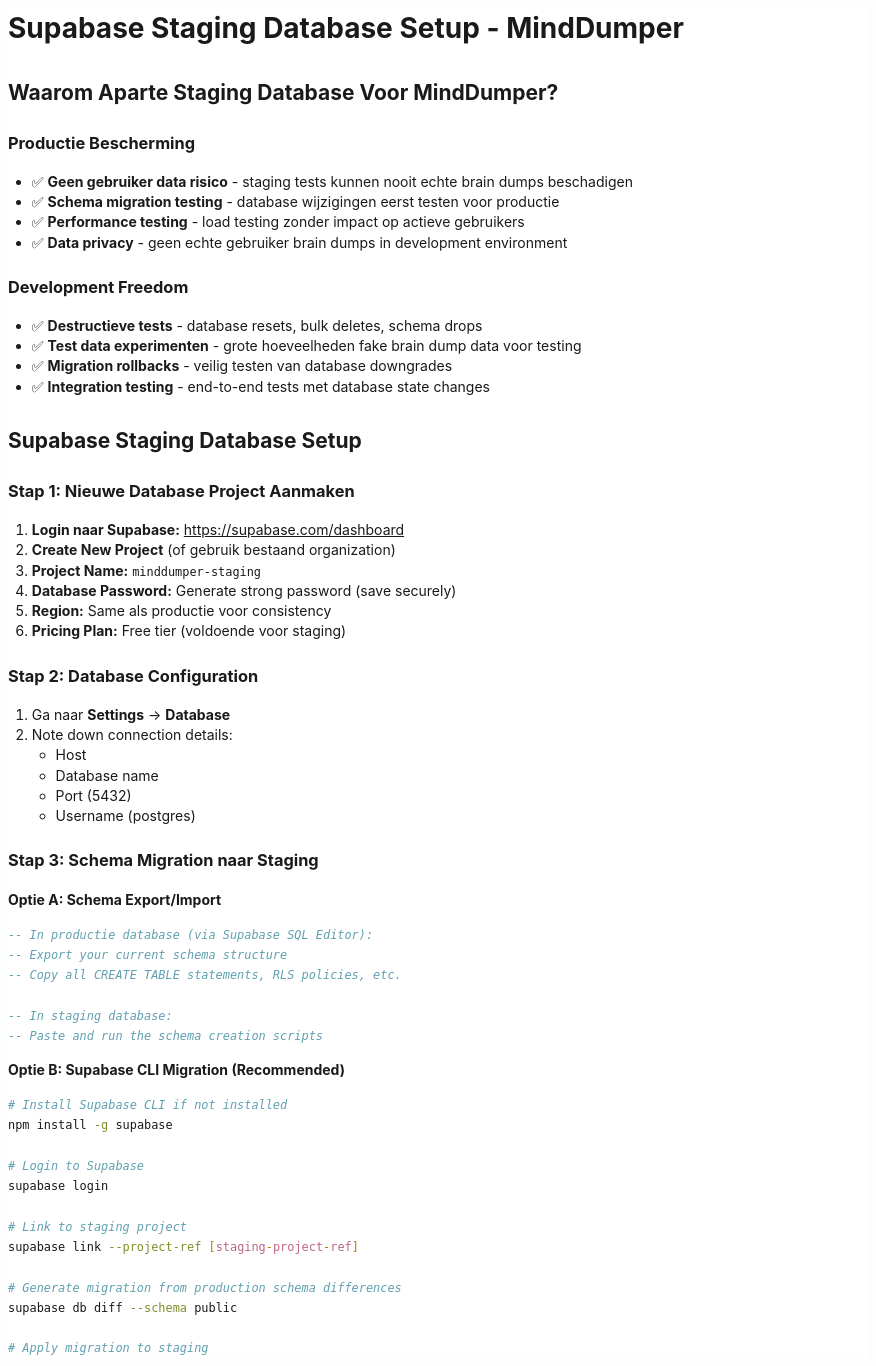 # Supabase Staging Database Setup - MindDumper

## Waarom Aparte Staging Database Voor MindDumper?

### Productie Bescherming
- ✅ **Geen gebruiker data risico** - staging tests kunnen nooit echte brain dumps beschadigen
- ✅ **Schema migration testing** - database wijzigingen eerst testen voor productie
- ✅ **Performance testing** - load testing zonder impact op actieve gebruikers
- ✅ **Data privacy** - geen echte gebruiker brain dumps in development environment

### Development Freedom
- ✅ **Destructieve tests** - database resets, bulk deletes, schema drops
- ✅ **Test data experimenten** - grote hoeveelheden fake brain dump data voor testing
- ✅ **Migration rollbacks** - veilig testen van database downgrades
- ✅ **Integration testing** - end-to-end tests met database state changes

## Supabase Staging Database Setup

### Stap 1: Nieuwe Database Project Aanmaken
1. **Login naar Supabase:** https://supabase.com/dashboard
2. **Create New Project** (of gebruik bestaand organization)
3. **Project Name:** `minddumper-staging`
4. **Database Password:** Generate strong password (save securely)
5. **Region:** Same als productie voor consistency
6. **Pricing Plan:** Free tier (voldoende voor staging)

### Stap 2: Database Configuration
1. Ga naar **Settings** → **Database**
2. Note down connection details:
   - Host
   - Database name
   - Port (5432)
   - Username (postgres)

### Stap 3: Schema Migration naar Staging

**Optie A: Schema Export/Import**
```sql
-- In productie database (via Supabase SQL Editor):
-- Export your current schema structure
-- Copy all CREATE TABLE statements, RLS policies, etc.

-- In staging database:
-- Paste and run the schema creation scripts
```

**Optie B: Supabase CLI Migration (Recommended)**
```bash
# Install Supabase CLI if not installed
npm install -g supabase

# Login to Supabase
supabase login

# Link to staging project
supabase link --project-ref [staging-project-ref]

# Generate migration from production schema differences
supabase db diff --schema public

# Apply migration to staging
```